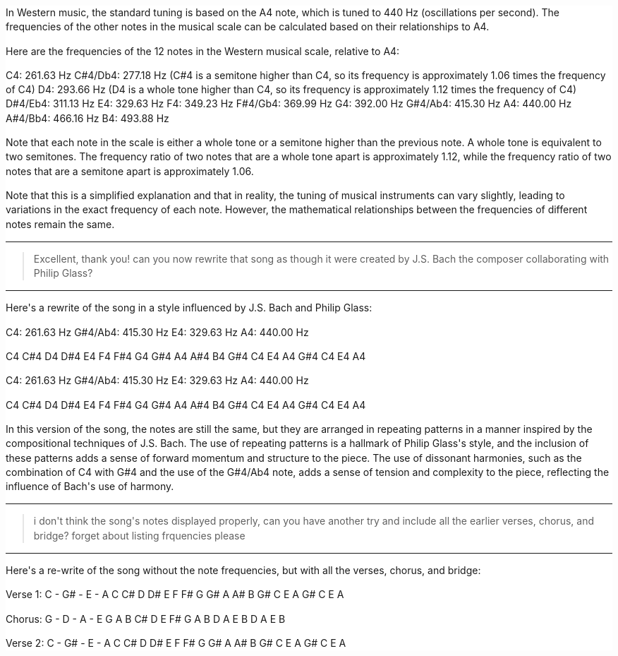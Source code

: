 In Western music, the standard tuning is based on the A4 note, which is tuned to 440 Hz (oscillations per second). The frequencies of the other notes in the musical scale can be calculated based on their relationships to A4.

Here are the frequencies of the 12 notes in the Western musical scale, relative to A4:

C4: 261.63 Hz C#4/Db4: 277.18 Hz (C#4 is a semitone higher than C4, so its frequency is approximately 1.06 times the frequency of C4) D4: 293.66 Hz (D4 is a whole tone higher than C4, so its frequency is approximately 1.12 times the frequency of C4) D#4/Eb4: 311.13 Hz E4: 329.63 Hz F4: 349.23 Hz F#4/Gb4: 369.99 Hz G4: 392.00 Hz G#4/Ab4: 415.30 Hz A4: 440.00 Hz A#4/Bb4: 466.16 Hz B4: 493.88 Hz

Note that each note in the scale is either a whole tone or a semitone higher than the previous note. A whole tone is equivalent to two semitones. The frequency ratio of two notes that are a whole tone apart is approximately 1.12, while the frequency ratio of two notes that are a semitone apart is approximately 1.06.

Note that this is a simplified explanation and that in reality, the tuning of musical instruments can vary slightly, leading to variations in the exact frequency of each note. However, the mathematical relationships between the frequencies of different notes remain the same.

---

> Excellent, thank you! can you now rewrite that song as though it were created by J.S. Bach the composer collaborating with Philip Glass?

---

Here's a rewrite of the song in a style influenced by J.S. Bach and Philip Glass:

C4: 261.63 Hz G#4/Ab4: 415.30 Hz E4: 329.63 Hz A4: 440.00 Hz

C4 C#4 D4 D#4 E4 F4 F#4 G4 G#4 A4 A#4 B4 G#4 C4 E4 A4 G#4 C4 E4 A4

C4: 261.63 Hz G#4/Ab4: 415.30 Hz E4: 329.63 Hz A4: 440.00 Hz

C4 C#4 D4 D#4 E4 F4 F#4 G4 G#4 A4 A#4 B4 G#4 C4 E4 A4 G#4 C4 E4 A4

In this version of the song, the notes are still the same, but they are arranged in repeating patterns in a manner inspired by the compositional techniques of J.S. Bach. The use of repeating patterns is a hallmark of Philip Glass's style, and the inclusion of these patterns adds a sense of forward momentum and structure to the piece. The use of dissonant harmonies, such as the combination of C4 with G#4 and the use of the G#4/Ab4 note, adds a sense of tension and complexity to the piece, reflecting the influence of Bach's use of harmony.

---

> i don't think the song's notes displayed properly, can you have another try and include all the earlier verses, chorus, and bridge? forget about listing frquencies please

---

Here's a re-write of the song without the note frequencies, but with all the verses, chorus, and bridge:

Verse 1: C - G# - E - A C C# D D# E F F# G G# A A# B G# C E A G# C E A

Chorus: G - D - A - E G A B C# D E F# G A B D A E B D A E B

Verse 2: C - G# - E - A C C# D D# E F F# G G# A A# B G# C E A G# C E A

